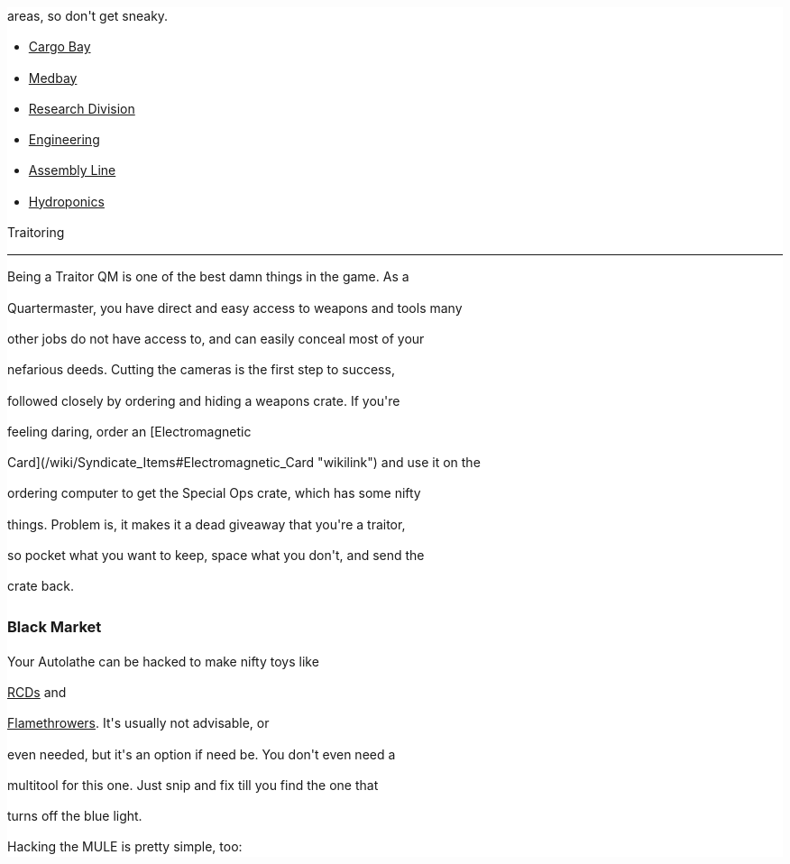 areas, so don't get sneaky.



-   [Cargo Bay](/wiki/Cargo_Bay "wikilink")

-   [Medbay](/wiki/Medbay "wikilink")

-   [Research Division](/wiki/Research_Division "wikilink")

-   [Engineering](/wiki/Engineering "wikilink")

-   [Assembly Line](/wiki/Robotics "wikilink")

-   [Hydroponics](/wiki/Hydroponics "wikilink")



Traitoring

----------



Being a Traitor QM is one of the best damn things in the game. As a

Quartermaster, you have direct and easy access to weapons and tools many

other jobs do not have access to, and can easily conceal most of your

nefarious deeds. Cutting the cameras is the first step to success,

followed closely by ordering and hiding a weapons crate. If you're

feeling daring, order an [Electromagnetic

Card](/wiki/Syndicate_Items#Electromagnetic_Card "wikilink") and use it on the

ordering computer to get the Special Ops crate, which has some nifty

things. Problem is, it makes it a dead giveaway that you're a traitor,

so pocket what you want to keep, space what you don't, and send the

crate back.



### Black Market



Your Autolathe can be hacked to make nifty toys like

[RCDs](/wiki/Rapid_Construction_Device "wikilink") and

[Flamethrowers](/wiki/Flamethrower "wikilink"). It's usually not advisable, or

even needed, but it's an option if need be. You don't even need a

multitool for this one. Just snip and fix till you find the one that

turns off the blue light.



Hacking the MULE is pretty simple, too:

